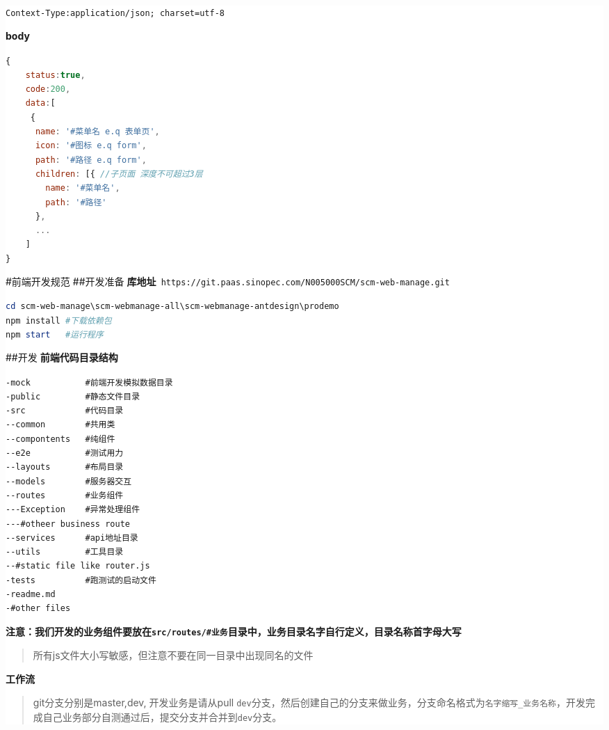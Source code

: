 ```
Context-Type:application/json; charset=utf-8
```
**body**
```javascript
{
	status:true,
	code:200,
	data:[
	 {
      name: '#菜单名 e.q 表单页',
      icon: '#图标 e.q form',
      path: '#路径 e.q form',
      children: [{ //子页面 深度不可超过3层
        name: '#菜单名',
        path: '#路径'
      },
      ...
	]
}
```


#前端开发规范
##开发准备
**库地址**` https://git.paas.sinopec.com/N005000SCM/scm-web-manage.git`
```powershell
cd scm-web-manage\scm-webmanage-all\scm-webmanage-antdesign\prodemo
npm install #下载依赖包
npm start	#运行程序
```
##开发
**前端代码目录结构**
```
-mock			#前端开发模拟数据目录
-public			#静态文件目录
-src			#代码目录
--common		#共用类
--compontents	#纯组件
--e2e			#测试用力
--layouts		#布局目录
--models		#服务器交互
--routes		#业务组件
---Exception	#异常处理组件
---#otheer business route
--services		#api地址目录
--utils			#工具目录
--#static file like router.js
-tests			#跑测试的启动文件
-readme.md		
-#other files
```
**注意：**我们开发的业务组件要放在`src/routes/#业务`目录中，业务目录名字自行定义，目录名称**首字母大写**
>所有js文件大小写敏感，但注意不要在同一目录中出现同名的文件
>

**工作流**
>git分支分别是master,dev,
>开发业务是请从pull `dev`分支，然后创建自己的分支来做业务，分支命名格式为`名字缩写_业务名称`，开发完成自己业务部分自测通过后，提交分支并合并到`dev`分支。